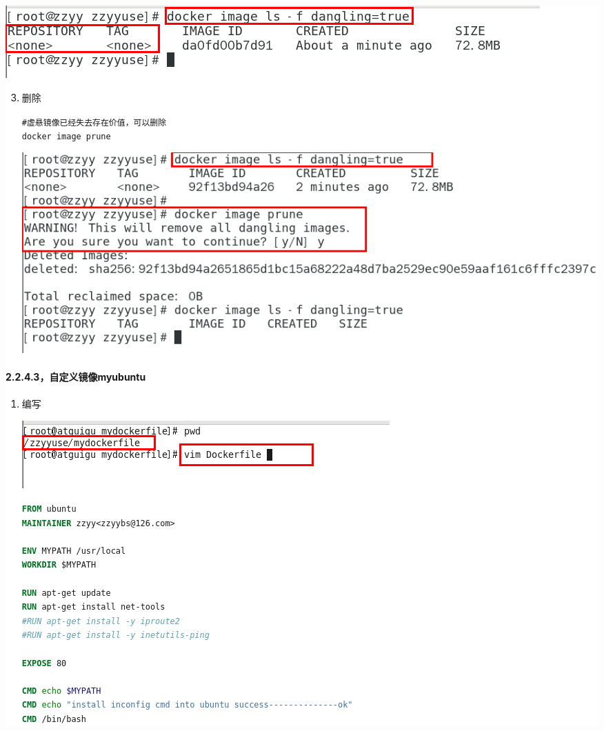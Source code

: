   ![image-20240127164703112](././images/image-20240127164703112.png)

3. 删除

   ```shell
   #虚悬镜像已经失去存在价值，可以删除
   docker image prune
   ```

   ![image-20240127164739517](././images/image-20240127164739517.png)

#### 2.2.4.3，自定义镜像myubuntu

1. 编写

   ![image-20240127164953381](././images/image-20240127164953381.png)

   ```dockerfile
   FROM ubuntu
   MAINTAINER zzyy<zzyybs@126.com>
    
   ENV MYPATH /usr/local
   WORKDIR $MYPATH
    
   RUN apt-get update
   RUN apt-get install net-tools
   #RUN apt-get install -y iproute2
   #RUN apt-get install -y inetutils-ping
    
   EXPOSE 80
    
   CMD echo $MYPATH
   CMD echo "install inconfig cmd into ubuntu success--------------ok"
   CMD /bin/bash
   ```
